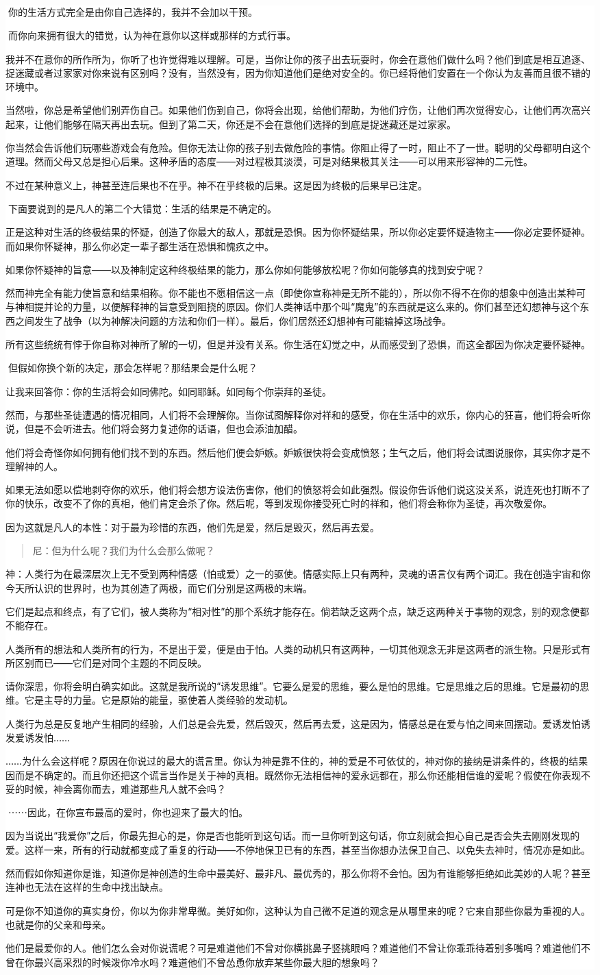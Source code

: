 ​	你的生活方式完全是由你自己选择的，我并不会加以干预。

​	而你向来拥有很大的错觉，认为神在意你以这样或那样的方式行事。

​	我并不在意你的所作所为，你听了也许觉得难以理解。可是，当你让你的孩子出去玩耍时，你会在意他们做什么吗？他们到底是相互追逐、捉迷藏或者过家家对你来说有区别吗？没有，当然没有，因为你知道他们是绝对安全的。你已经将他们安置在一个你认为友善而且很不错的环境中。

​	当然啦，你总是希望他们别弄伤自己。如果他们伤到自己，你将会出现，给他们帮助，为他们疗伤，让他们再次觉得安心，让他们再次高兴起来，让他们能够在隔天再出去玩。但到了第二天，你还是不会在意他们选择的到底是捉迷藏还是过家家。

​	你当然会告诉他们玩哪些游戏会有危险。但你无法让你的孩子别去做危险的事情。你阻止得了一时，阻止不了一世。聪明的父母都明白这个道理。然而父母又总是担心后果。这种矛盾的态度——对过程极其淡漠，可是对结果极其关注——可以用来形容神的二元性。

​	不过在某种意义上，神甚至连后果也不在乎。神不在乎终极的后果。这是因为终极的后果早已注定。

​	下面要说到的是凡人的第二个大错觉：生活的结果是不确定的。

​	正是这种对生活的终极结果的怀疑，创造了你最大的敌人，那就是恐惧。因为你怀疑结果，所以你必定要怀疑造物主——你必定要怀疑神。而如果你怀疑神，那么你必定一辈子都生活在恐惧和愧疚之中。

​	如果你怀疑神的旨意——以及神制定这种终极结果的能力，那么你如何能够放松呢？你如何能够真的找到安宁呢？

​	然而神完全有能力使旨意和结果相称。你不能也不愿相信这一点（即使你宣称神是无所不能的），所以你不得不在你的想象中创造出某种可与神相提并论的力量，以便解释神的旨意受到阻挠的原因。你们人类神话中那个叫“魔鬼”的东西就是这么来的。你们甚至还幻想神与这个东西之间发生了战争（以为神解决问题的方法和你们一样）。最后，你们居然还幻想神有可能输掉这场战争。

​	所有这些统统有悖于你自称对神所了解的一切，但是并没有关系。你生活在幻觉之中，从而感受到了恐惧，而这全都因为你决定要怀疑神。

​	但假如你换个新的决定，那会怎样呢？那结果会是什么呢？

​	让我来回答你：你的生活将会如同佛陀。如同耶稣。如同每个你崇拜的圣徒。

​	然而，与那些圣徒遭遇的情况相同，人们将不会理解你。当你试图解释你对祥和的感受，你在生活中的欢乐，你内心的狂喜，他们将会听你说，但是不会听进去。他们将会努力复述你的话语，但也会添油加醋。

​	他们将会奇怪你如何拥有他们找不到的东西。然后他们便会妒嫉。妒嫉很快将会变成愤怒；生气之后，他们将会试图说服你，其实你才是不理解神的人。

​	如果无法如愿以偿地剥夺你的欢乐，他们将会想方设法伤害你，他们的愤怒将会如此强烈。假设你告诉他们说这没关系，说连死也打断不了你的快乐，改变不了你的真相，他们肯定会杀了你。然后呢，等到发现你接受死亡时的祥和，他们将会称你为圣徒，再次敬爱你。

​	因为这就是凡人的本性：对于最为珍惜的东西，他们先是爱，然后是毁灭，然后再去爱。

> 尼：但为什么呢？我们为什么会那么做呢？

神：人类行为在最深层次上无不受到两种情感（怕或爱）之一的驱使。情感实际上只有两种，灵魂的语言仅有两个词汇。我在创造宇宙和你今天所认识的世界时，也为其创造了两极，而它们分别是这两极的末端。

​	它们是起点和终点，有了它们，被人类称为“相对性”的那个系统才能存在。倘若缺乏这两个点，缺乏这两种关于事物的观念，别的观念便都不能存在。

​	人类所有的想法和人类所有的行为，不是出于爱，便是由于怕。人类的动机只有这两种，一切其他观念无非是这两者的派生物。只是形式有所区别而已——它们是对同个主题的不同反映。

​	请你深思，你将会明白确实如此。这就是我所说的“诱发思维”。它要么是爱的思维，要么是怕的思维。它是思维之后的思维。它是最初的思维。它是主导的力量。它是原始的能量，驱使着人类经验的发动机。

​	人类行为总是反复地产生相同的经验，人们总是会先爱，然后毁灭，然后再去爱，这是因为，情感总是在爱与怕之间来回摆动。爱诱发怕诱发爱诱发怕……

​	……为什么会这样呢？原因在你说过的最大的谎言里。你认为神是靠不住的，神的爱是不可依仗的，神对你的接纳是讲条件的，终极的结果因而是不确定的。而且你还把这个谎言当作是关于神的真相。既然你无法相信神的爱永远都在，那么你还能相信谁的爱呢？假使在你表现不妥的时候，神会离你而去，难道那些凡人就不会吗？

​	⋯⋯因此，在你宣布最高的爱时，你也迎来了最大的怕。

​	因为当说出“我爱你”之后，你最先担心的是，你是否也能听到这句话。而一旦你听到这句话，你立刻就会担心自己是否会失去刚刚发现的爱。这样一来，所有的行动就都变成了重复的行动——不停地保卫已有的东西，甚至当你想办法保卫自己、以免失去神时，情况亦是如此。

​	然而假如你知道你是谁，知道你是神创造的生命中最美好、最非凡、最优秀的，那么你将不会怕。因为有谁能够拒绝如此美妙的人呢？甚至连神也无法在这样的生命中找出缺点。

​	可是你不知道你的真实身份，你以为你非常卑微。美好如你，这种认为自己微不足道的观念是从哪里来的呢？它来自那些你最为重视的人。也就是你的父亲和母亲。

​	他们是最爱你的人。他们怎么会对你说谎呢？可是难道他们不曾对你横挑鼻子竖挑眼吗？难道他们不曾让你乖乖待着别多嘴吗？难道他们不曾在你最兴高采烈的时候泼你冷水吗？难道他们不曾怂恿你放弃某些你最大胆的想象吗？
